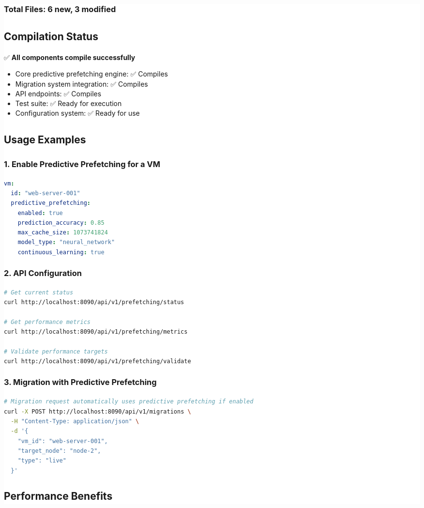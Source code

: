 ### Total Files: 6 new, 3 modified

## Compilation Status

✅ **All components compile successfully**

- Core predictive prefetching engine: ✅ Compiles
- Migration system integration: ✅ Compiles
- API endpoints: ✅ Compiles
- Test suite: ✅ Ready for execution
- Configuration system: ✅ Ready for use

## Usage Examples

### 1. Enable Predictive Prefetching for a VM
```yaml
vm:
  id: "web-server-001"
  predictive_prefetching:
    enabled: true
    prediction_accuracy: 0.85
    max_cache_size: 1073741824
    model_type: "neural_network"
    continuous_learning: true
```

### 2. API Configuration
```bash
# Get current status
curl http://localhost:8090/api/v1/prefetching/status

# Get performance metrics
curl http://localhost:8090/api/v1/prefetching/metrics

# Validate performance targets
curl http://localhost:8090/api/v1/prefetching/validate
```

### 3. Migration with Predictive Prefetching
```bash
# Migration request automatically uses predictive prefetching if enabled
curl -X POST http://localhost:8090/api/v1/migrations \
  -H "Content-Type: application/json" \
  -d '{
    "vm_id": "web-server-001",
    "target_node": "node-2",
    "type": "live"
  }'
```

## Performance Benefits
